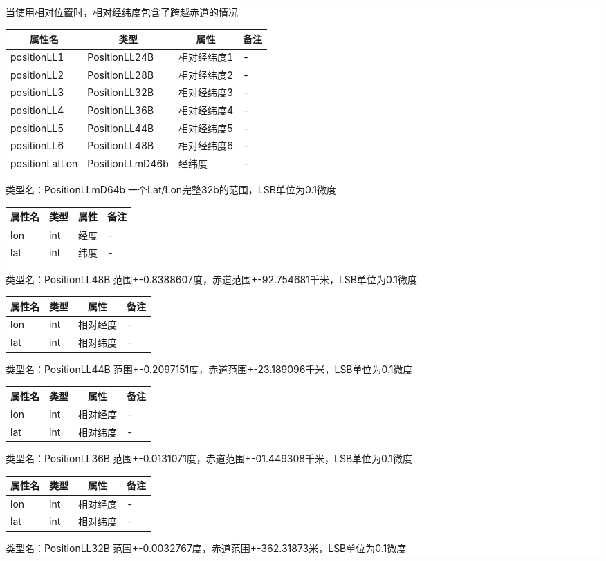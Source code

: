 当使用相对位置时，相对经纬度包含了跨越赤道的情况

| 属性名         | 类型            | 属性        | 备注 |
| -------------- | --------------- | ----------- | ---- |
| positionLL1    | PositionLL24B   | 相对经纬度1 | -    |
| positionLL2    | PositionLL28B   | 相对经纬度2 | -    |
| positionLL3    | PositionLL32B   | 相对经纬度3 | -    |
| positionLL4    | PositionLL36B   | 相对经纬度4 | -    |
| positionLL5    | PositionLL44B   | 相对经纬度5 | -    |
| positionLL6    | PositionLL48B   | 相对经纬度6 | -    |
| positionLatLon | PositionLLmD46b | 经纬度      | -    |

类型名：PositionLLmD64b
一个Lat/Lon完整32b的范围，LSB单位为0.1微度

| 属性名 | 类型 | 属性 | 备注 |
| ------ | ---- | ---- | ---- |
| lon    | int  | 经度 | -    |
| lat    | int  | 纬度 | -    |

类型名：PositionLL48B
范围+-0.8388607度，赤道范围+-92.754681千米，LSB单位为0.1微度

| 属性名 | 类型 | 属性     | 备注 |
| ------ | ---- | -------- | ---- |
| lon    | int  | 相对经度 | -    |
| lat    | int  | 相对纬度 | -    |

类型名：PositionLL44B
范围+-0.2097151度，赤道范围+-23.189096千米，LSB单位为0.1微度

| 属性名 | 类型 | 属性     | 备注 |
| ------ | ---- | -------- | ---- |
| lon    | int  | 相对经度 | -    |
| lat    | int  | 相对纬度 | -    |

类型名：PositionLL36B
范围+-0.0131071度，赤道范围+-01.449308千米，LSB单位为0.1微度

| 属性名 | 类型 | 属性     | 备注 |
| ------ | ---- | -------- | ---- |
| lon    | int  | 相对经度 | -    |
| lat    | int  | 相对纬度 | -    |

类型名：PositionLL32B
范围+-0.0032767度，赤道范围+-362.31873米，LSB单位为0.1微度
